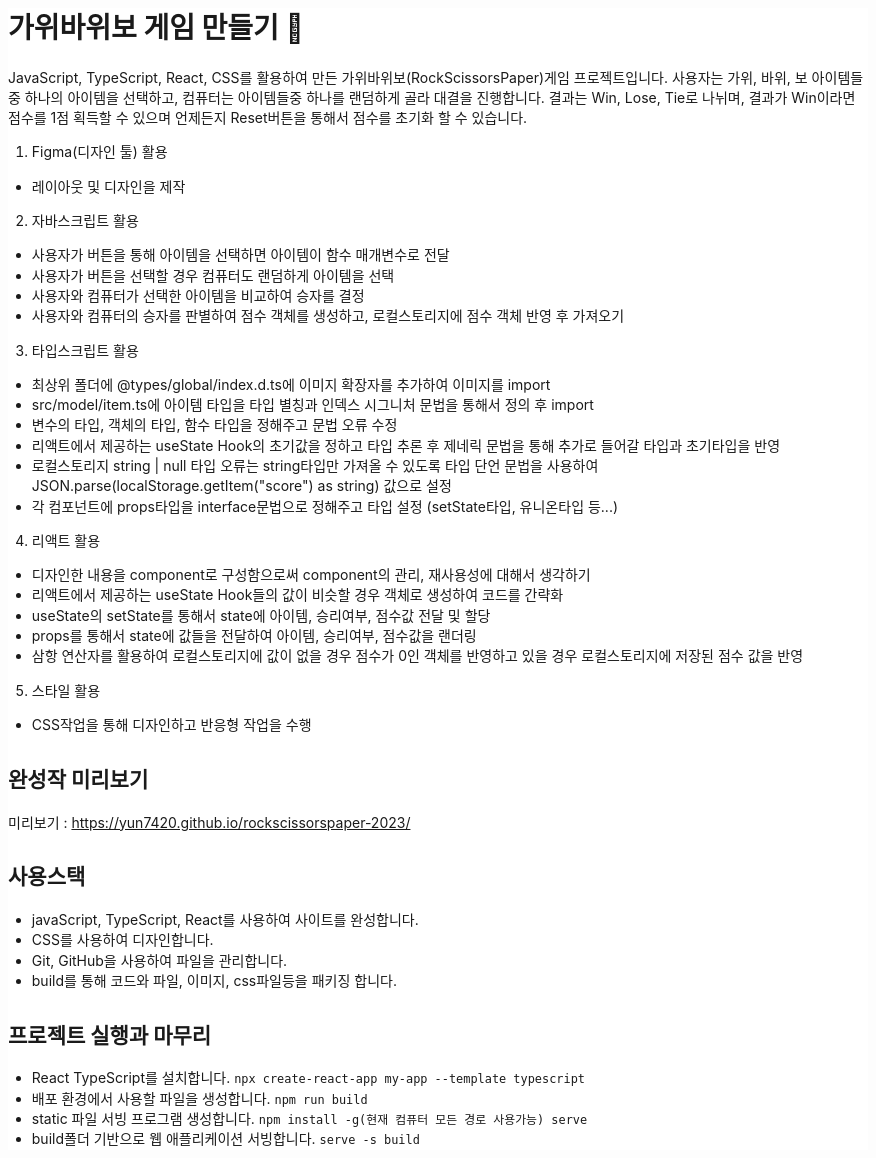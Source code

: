 # 가위바위보 게임 만들기 🧐

JavaScript, TypeScript, React, CSS를 활용하여 만든 가위바위보(RockScissorsPaper)게임 프로젝트입니다.
사용자는 가위, 바위, 보 아이템들중 하나의 아이템을 선택하고, 컴퓨터는 아이템들중 하나를 랜덤하게 골라 대결을 진행합니다.
결과는 Win, Lose, Tie로 나뉘며, 결과가 Win이라면 점수를 1점 획득할 수 있으며 언제든지 Reset버튼을 통해서 점수를 초기화 할 수 있습니다.

1. Figma(디자인 툴) 활용

- 레이아웃 및 디자인을 제작

2. 자바스크립트 활용

- 사용자가 버튼을 통해 아이템을 선택하면 아이템이 함수 매개변수로 전달
- 사용자가 버튼을 선택할 경우 컴퓨터도 랜덤하게 아이템을 선택
- 사용자와 컴퓨터가 선택한 아이템을 비교하여 승자를 결정
- 사용자와 컴퓨터의 승자를 판별하여 점수 객체를 생성하고, 로컬스토리지에 점수 객체 반영 후 가져오기

3. 타입스크립트 활용

- 최상위 폴더에 @types/global/index.d.ts에 이미지 확장자를 추가하여 이미지를 import
- src/model/item.ts에 아이템 타입을 타입 별칭과 인덱스 시그니처 문법을 통해서 정의 후 import
- 변수의 타입, 객체의 타입, 함수 타입을 정해주고 문법 오류 수정
- 리액트에서 제공하는 useState Hook의 초기값을 정하고 타입 추론 후 제네릭 문법을 통해 추가로 들어갈 타입과 초기타입을 반영
- 로컬스토리지 string | null 타입 오류는 string타입만 가져올 수 있도록 타입 단언 문법을 사용하여 JSON.parse(localStorage.getItem("score") as string) 값으로 설정
- 각 컴포넌트에 props타입을 interface문법으로 정해주고 타입 설정 (setState타입, 유니온타입 등...)

4. 리액트 활용

- 디자인한 내용을 component로 구성함으로써 component의 관리, 재사용성에 대해서 생각하기
- 리액트에서 제공하는 useState Hook들의 값이 비슷할 경우 객체로 생성하여 코드를 간략화
- useState의 setState를 통해서 state에 아이템, 승리여부, 점수값 전달 및 할당
- props를 통해서 state에 값들을 전달하여 아이템, 승리여부, 점수값을 랜더링
- 삼항 연산자를 활용하여 로컬스토리지에 값이 없을 경우 점수가 0인 객체를 반영하고 있을 경우 로컬스토리지에 저장된 점수 값을 반영

5. 스타일 활용

- CSS작업을 통해 디자인하고 반응형 작업을 수행

## 완성작 미리보기

미리보기 : https://yun7420.github.io/rockscissorspaper-2023/

## 사용스택

- javaScript, TypeScript, React를 사용하여 사이트를 완성합니다.
- CSS를 사용하여 디자인합니다.
- Git, GitHub을 사용하여 파일을 관리합니다.
- build를 통해 코드와 파일, 이미지, css파일등을 패키징 합니다.

## 프로젝트 실행과 마무리

- React TypeScript를 설치합니다. `npx create-react-app my-app --template typescript`
- 배포 환경에서 사용할 파일을 생성합니다. `npm run build`
- static 파일 서빙 프로그램 생성합니다. `npm install -g(현재 컴퓨터 모든 경로 사용가능) serve`
- build폴더 기반으로 웹 애플리케이션 서빙합니다. `serve -s build`

